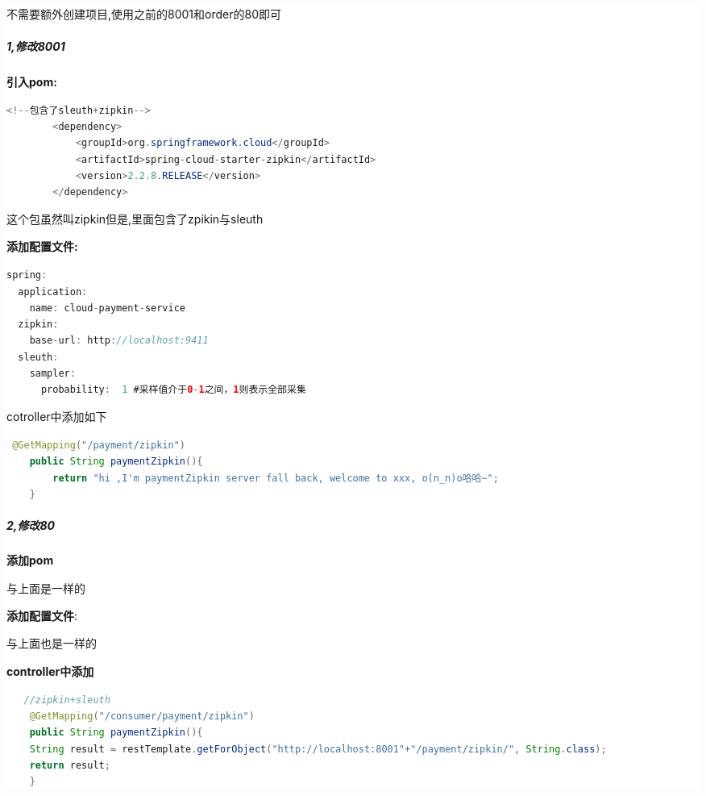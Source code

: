 不需要额外创建项目,使用之前的8001和order的80即可

##### 1,修改8001

**引入pom:**

```java
<!--包含了sleuth+zipkin-->
		<dependency>
            <groupId>org.springframework.cloud</groupId>
            <artifactId>spring-cloud-starter-zipkin</artifactId>
            <version>2.2.8.RELEASE</version>
        </dependency>
```

这个包虽然叫zipkin但是,里面包含了zpikin与sleuth

**添加配置文件:**

```java
spring:
  application:
    name: cloud-payment-service
  zipkin:
    base-url: http://localhost:9411
  sleuth:
    sampler:
      probability:  1 #采样值介于0-1之间，1则表示全部采集  
```



cotroller中添加如下

```java
 @GetMapping("/payment/zipkin")
    public String paymentZipkin(){
        return "hi ,I'm paymentZipkin server fall back, welcome to xxx, o(n_n)o哈哈~";
    }
```



##### 2,修改80

**添加pom**

与上面是一样的

**添加配置文件**:

与上面也是一样的

**controller中添加**

```java
   //zipkin+sleuth
    @GetMapping("/consumer/payment/zipkin")
    public String paymentZipkin(){
    String result = restTemplate.getForObject("http://localhost:8001"+"/payment/zipkin/", String.class);
    return result;
    }
```
